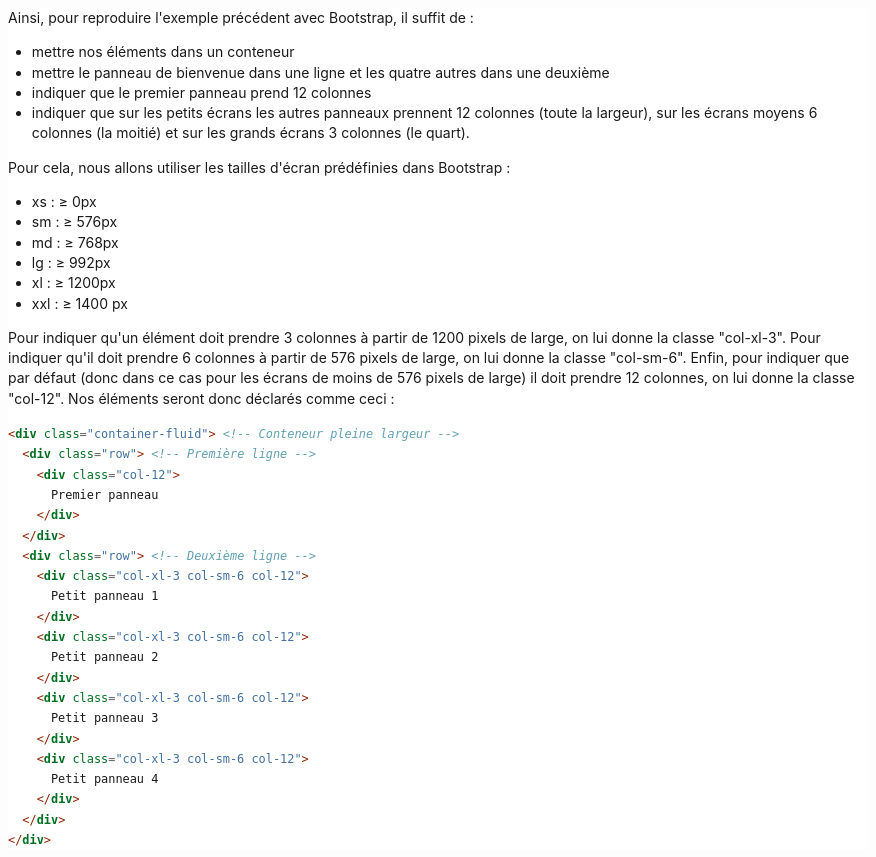 Ainsi, pour reproduire l'exemple précédent avec Bootstrap,
il suffit de :
- mettre nos éléments dans un conteneur
- mettre le panneau de bienvenue dans une ligne et les
quatre autres dans une deuxième
- indiquer que le premier panneau prend 12 colonnes
- indiquer que sur les petits écrans les autres panneaux
prennent 12 colonnes (toute la largeur), sur les écrans
moyens 6 colonnes (la moitié) et sur les grands écrans 3
colonnes (le quart).

Pour cela, nous allons utiliser les tailles d'écran
prédéfinies dans Bootstrap :
* xs : ≥ 0px
* sm : ≥ 576px
* md : ≥ 768px
* lg : ≥ 992px
* xl : ≥ 1200px
* xxl : ≥ 1400 px

Pour indiquer qu'un élément doit prendre 3 colonnes à
partir de 1200 pixels de large, on lui donne la classe
"col-xl-3". Pour indiquer qu'il doit prendre 6 colonnes
à partir de 576 pixels de large, on lui donne la classe
"col-sm-6". Enfin, pour indiquer que par défaut (donc
dans ce cas pour les écrans de moins de 576 pixels de
large) il doit prendre 12 colonnes, on lui donne la
classe "col-12". Nos éléments seront donc déclarés
comme ceci :

```html
<div class="container-fluid"> <!-- Conteneur pleine largeur -->
  <div class="row"> <!-- Première ligne -->
    <div class="col-12">
      Premier panneau
    </div>
  </div>
  <div class="row"> <!-- Deuxième ligne -->
    <div class="col-xl-3 col-sm-6 col-12">
      Petit panneau 1
    </div>
    <div class="col-xl-3 col-sm-6 col-12">
      Petit panneau 2
    </div>
    <div class="col-xl-3 col-sm-6 col-12">
      Petit panneau 3
    </div>
    <div class="col-xl-3 col-sm-6 col-12">
      Petit panneau 4
    </div>
  </div>
</div>
```
